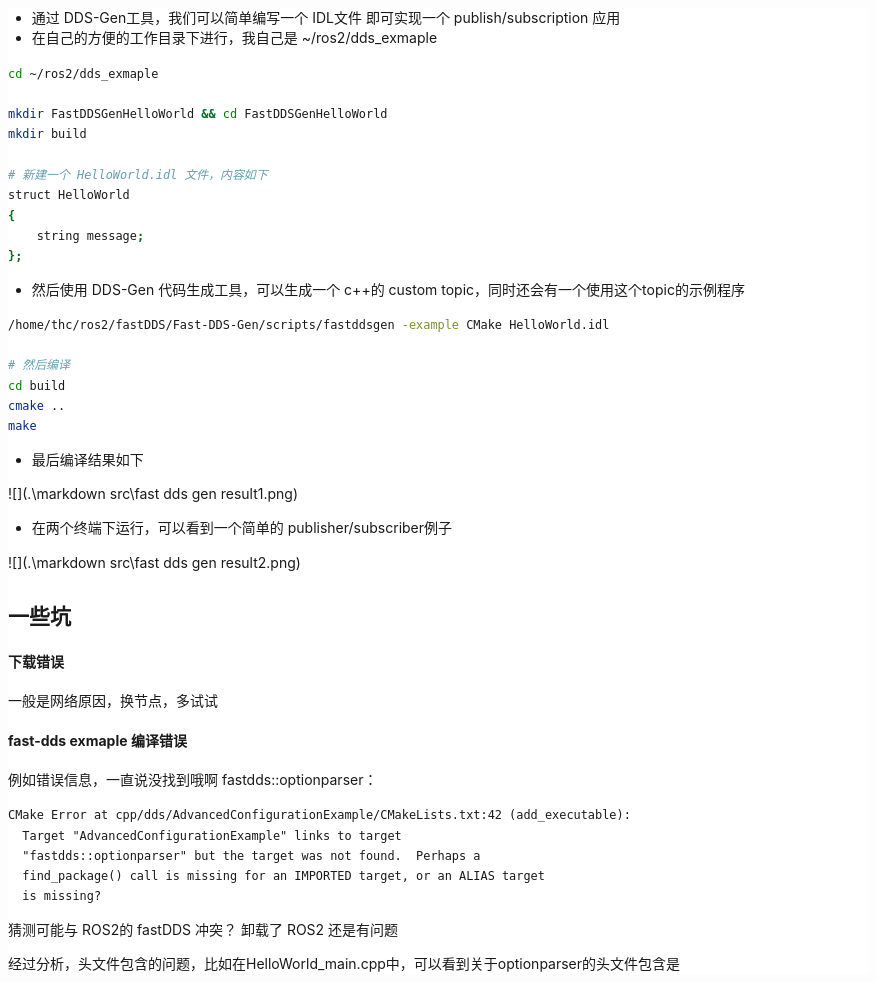 + 通过 DDS-Gen工具，我们可以简单编写一个 IDL文件 即可实现一个 publish/subscription 应用
+ 在自己的方便的工作目录下进行，我自己是 ~/ros2/dds_exmaple

```bash
cd ~/ros2/dds_exmaple

mkdir FastDDSGenHelloWorld && cd FastDDSGenHelloWorld
mkdir build

# 新建一个 HelloWorld.idl 文件，内容如下
struct HelloWorld
{
    string message;
};
```

+ 然后使用 DDS-Gen 代码生成工具，可以生成一个 c++的 custom topic，同时还会有一个使用这个topic的示例程序

```bash
/home/thc/ros2/fastDDS/Fast-DDS-Gen/scripts/fastddsgen -example CMake HelloWorld.idl

# 然后编译
cd build
cmake ..
make
```

+ 最后编译结果如下

![](.\markdown src\fast dds gen result1.png)

+ 在两个终端下运行，可以看到一个简单的 publisher/subscriber例子

![](.\markdown src\fast dds gen result2.png)

## 一些坑

#### 下载错误

一般是网络原因，换节点，多试试

#### fast-dds exmaple 编译错误

例如错误信息，一直说没找到哦啊 fastdds::optionparser：

```
CMake Error at cpp/dds/AdvancedConfigurationExample/CMakeLists.txt:42 (add_executable):
  Target "AdvancedConfigurationExample" links to target
  "fastdds::optionparser" but the target was not found.  Perhaps a
  find_package() call is missing for an IMPORTED target, or an ALIAS target
  is missing?
```

猜测可能与 ROS2的 fastDDS 冲突？ 卸载了 ROS2 还是有问题

经过分析，头文件包含的问题，比如在HelloWorld_main.cpp中，可以看到关于optionparser的头文件包含是

